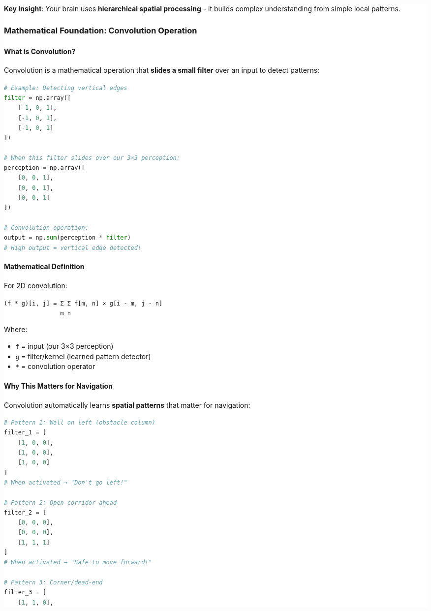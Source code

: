 **Key Insight**: Your brain uses **hierarchical spatial processing** - it builds complex understanding from simple local patterns.

### **Mathematical Foundation: Convolution Operation**

#### **What is Convolution?**

Convolution is a mathematical operation that **slides a small filter** over an input to detect patterns:

```python
# Example: Detecting vertical edges
filter = np.array([
    [-1, 0, 1],
    [-1, 0, 1],
    [-1, 0, 1]
])

# When this filter slides over our 3×3 perception:
perception = np.array([
    [0, 0, 1],
    [0, 0, 1],
    [0, 0, 1]
])

# Convolution operation:
output = np.sum(perception * filter)
# High output = vertical edge detected!
```

#### **Mathematical Definition**

For 2D convolution:
```
(f * g)[i, j] = Σ Σ f[m, n] × g[i - m, j - n]
                m n
```

Where:
- `f` = input (our 3×3 perception)
- `g` = filter/kernel (learned pattern detector)
- `*` = convolution operator

#### **Why This Matters for Navigation**

Convolution automatically learns **spatial patterns** that matter for navigation:

```python
# Pattern 1: Wall on left (obstacle column)
filter_1 = [
    [1, 0, 0],
    [1, 0, 0],
    [1, 0, 0]
]
# When activated → "Don't go left!"

# Pattern 2: Open corridor ahead
filter_2 = [
    [0, 0, 0],
    [0, 0, 0],
    [1, 1, 1]
]
# When activated → "Safe to move forward!"

# Pattern 3: Corner/dead-end
filter_3 = [
    [1, 1, 0],
```